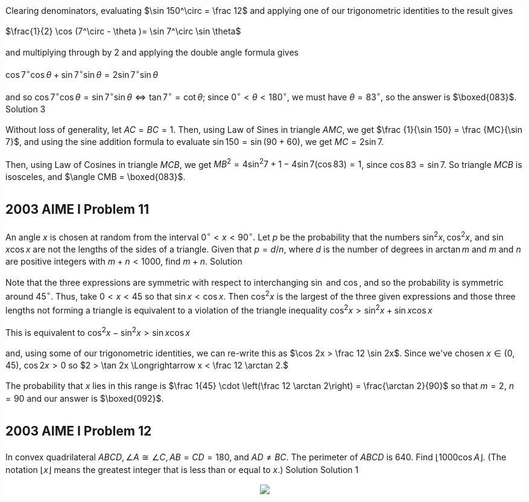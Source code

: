 Clearing denominators, evaluating $\sin 150^\circ = \frac 12$ and applying one of our trigonometric identities to the result gives

$\frac{1}{2} \cos (7^\circ - \theta )= \sin 7^\circ \sin \theta$

and multiplying through by 2 and applying the double angle formula gives

$\cos 7^\circ\cos\theta + \sin7^\circ\sin\theta = 2 \sin7^\circ \sin\theta$

and so $\cos 7^\circ \cos \theta = \sin 7^\circ \sin\theta \Longleftrightarrow \tan 7^{\circ} = \cot \theta$; since $0^\circ < \theta < 180^\circ$, we must have $\theta = 83^\circ$, so the answer is $\boxed{083}$.
Solution 3

Without loss of generality, let $AC = BC = 1$. Then, using Law of Sines in triangle $AMC$, we get $\frac {1}{\sin 150} = \frac {MC}{\sin 7}$, and using the sine addition formula to evaluate $\sin 150 = \sin (90 + 60)$, we get $MC = 2 \sin 7$.

Then, using Law of Cosines in triangle $MCB$, we get $MB^2 = 4\sin^2 7 + 1 - 4\sin 7(\cos 83) = 1$, since $\cos 83 = \sin 7$. So triangle $MCB$ is isosceles, and $\angle CMB = \boxed{083}$.


## 2003 AIME I Problem 11

An angle $x$ is chosen at random from the interval $0^\circ < x < 90^\circ.$ Let $p$ be the probability that the numbers $\sin^2 x, \cos^2 x,$ and $\sin x \cos x$ are not the lengths of the sides of a triangle. Given that $p = d/n,$ where $d$ is the number of degrees in $\arctan m$ and $m$ and $n$ are positive integers with $m + n < 1000,$ find $m + n.$
Solution

Note that the three expressions are symmetric with respect to interchanging $\sin$ and $\cos$, and so the probability is symmetric around $45^\circ$. Thus, take $0 < x < 45$ so that $\sin x < \cos x$. Then $\cos^2 x$ is the largest of the three given expressions and those three lengths not forming a triangle is equivalent to a violation of the triangle inequality $\cos^2 x > \sin^2 x + \sin x \cos x$

This is equivalent to $\cos^2 x - \sin^2 x > \sin x \cos x$

and, using some of our trigonometric identities, we can re-write this as $\cos 2x > \frac 12 \sin 2x$. Since we've chosen $x \in (0, 45)$, $\cos 2x > 0$ so $2 > \tan 2x \Longrightarrow x < \frac 12 \arctan 2.$

The probability that $x$ lies in this range is $\frac 1{45} \cdot \left(\frac 12 \arctan 2\right) = \frac{\arctan 2}{90}$ so that $m = 2$, $n = 90$ and our answer is $\boxed{092}$.


## 2003 AIME I Problem 12


In convex quadrilateral $ABCD, \angle A \cong \angle C, AB = CD = 180,$ and $AD \neq BC.$ The perimeter of $ABCD$ is 640. Find $\lfloor 1000 \cos A \rfloor.$ (The notation $\lfloor x \rfloor$ means the greatest integer that is less than or equal to $x.$)
Solution
Solution 1

<div align=center><img src="http://latex.artofproblemsolving.com/0/6/0/060d4d918b4f89b6f156f9af44aea8da1238fcdd.png" height="150px" /></div>
